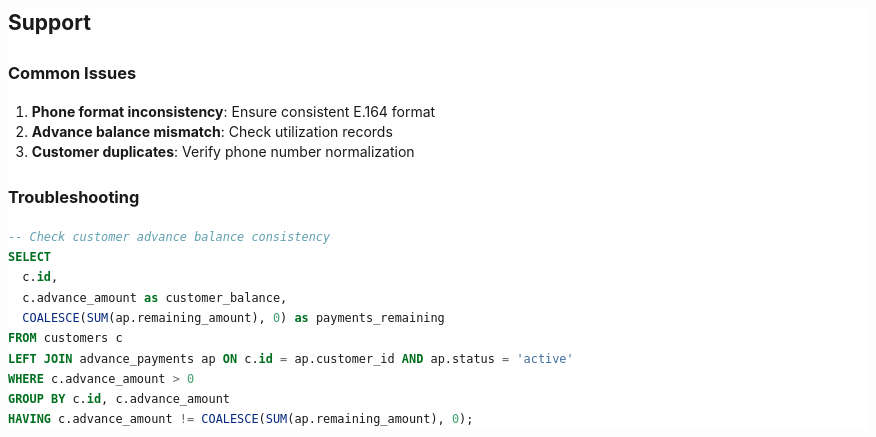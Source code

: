 ## Support

### Common Issues

1. **Phone format inconsistency**: Ensure consistent E.164 format
2. **Advance balance mismatch**: Check utilization records
3. **Customer duplicates**: Verify phone number normalization

### Troubleshooting

```sql
-- Check customer advance balance consistency
SELECT 
  c.id,
  c.advance_amount as customer_balance,
  COALESCE(SUM(ap.remaining_amount), 0) as payments_remaining
FROM customers c
LEFT JOIN advance_payments ap ON c.id = ap.customer_id AND ap.status = 'active'
WHERE c.advance_amount > 0
GROUP BY c.id, c.advance_amount
HAVING c.advance_amount != COALESCE(SUM(ap.remaining_amount), 0);
```